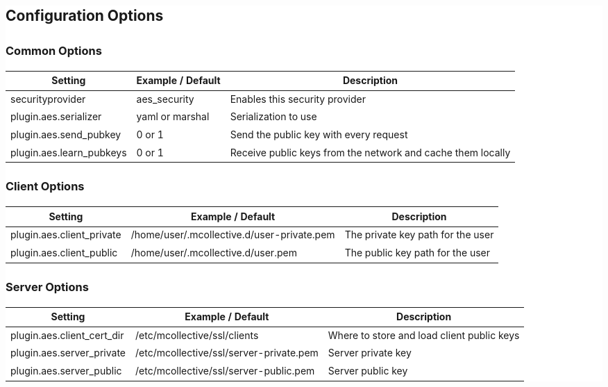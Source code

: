 
## Configuration Options

### Common Options

|Setting|Example / Default|Description
|-------|-----------------|-----------|
|securityprovider|aes_security|Enables this security provider|
|plugin.aes.serializer|yaml or marshal|Serialization to use|
|plugin.aes.send_pubkey|0 or 1|Send the public key with every request|
|plugin.aes.learn_pubkeys|0 or 1|Receive public keys from the network and cache them locally|

### Client Options

|Setting|Example / Default|Description
|-------|-----------------|-----------|
|plugin.aes.client_private|/home/user/.mcollective.d/user-private.pem|The private key path for the user|
|plugin.aes.client_public|/home/user/.mcollective.d/user.pem|The public key path for the user|

### Server Options

|Setting|Example / Default|Description
|-------|-----------------|-----------|
|plugin.aes.client_cert_dir|/etc/mcollective/ssl/clients|Where to store and load client public keys|
|plugin.aes.server_private|/etc/mcollective/ssl/server-private.pem|Server private key|
|plugin.aes.server_public|/etc/mcollective/ssl/server-public.pem|Server public key|



